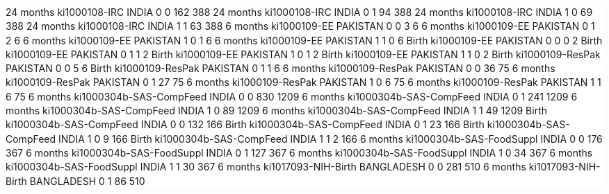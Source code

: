 24 months   ki1000108-IRC              INDIA                          0               0      162     388
24 months   ki1000108-IRC              INDIA                          0               1       94     388
24 months   ki1000108-IRC              INDIA                          1               0       69     388
24 months   ki1000108-IRC              INDIA                          1               1       63     388
6 months    ki1000109-EE               PAKISTAN                       0               0        3       6
6 months    ki1000109-EE               PAKISTAN                       0               1        2       6
6 months    ki1000109-EE               PAKISTAN                       1               0        1       6
6 months    ki1000109-EE               PAKISTAN                       1               1        0       6
Birth       ki1000109-EE               PAKISTAN                       0               0        0       2
Birth       ki1000109-EE               PAKISTAN                       0               1        1       2
Birth       ki1000109-EE               PAKISTAN                       1               0        1       2
Birth       ki1000109-EE               PAKISTAN                       1               1        0       2
Birth       ki1000109-ResPak           PAKISTAN                       0               0        5       6
Birth       ki1000109-ResPak           PAKISTAN                       0               1        1       6
6 months    ki1000109-ResPak           PAKISTAN                       0               0       36      75
6 months    ki1000109-ResPak           PAKISTAN                       0               1       27      75
6 months    ki1000109-ResPak           PAKISTAN                       1               0        6      75
6 months    ki1000109-ResPak           PAKISTAN                       1               1        6      75
6 months    ki1000304b-SAS-CompFeed    INDIA                          0               0      830    1209
6 months    ki1000304b-SAS-CompFeed    INDIA                          0               1      241    1209
6 months    ki1000304b-SAS-CompFeed    INDIA                          1               0       89    1209
6 months    ki1000304b-SAS-CompFeed    INDIA                          1               1       49    1209
Birth       ki1000304b-SAS-CompFeed    INDIA                          0               0      132     166
Birth       ki1000304b-SAS-CompFeed    INDIA                          0               1       23     166
Birth       ki1000304b-SAS-CompFeed    INDIA                          1               0        9     166
Birth       ki1000304b-SAS-CompFeed    INDIA                          1               1        2     166
6 months    ki1000304b-SAS-FoodSuppl   INDIA                          0               0      176     367
6 months    ki1000304b-SAS-FoodSuppl   INDIA                          0               1      127     367
6 months    ki1000304b-SAS-FoodSuppl   INDIA                          1               0       34     367
6 months    ki1000304b-SAS-FoodSuppl   INDIA                          1               1       30     367
6 months    ki1017093-NIH-Birth        BANGLADESH                     0               0      281     510
6 months    ki1017093-NIH-Birth        BANGLADESH                     0               1       86     510